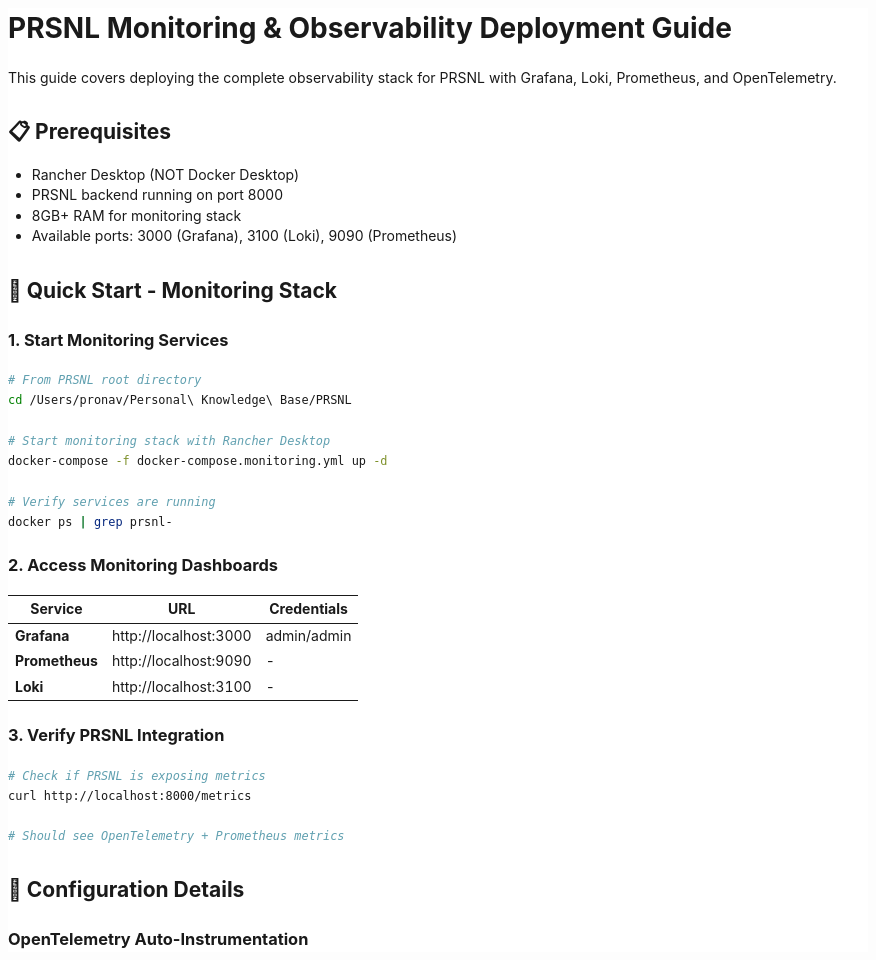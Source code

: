 # PRSNL Monitoring & Observability Deployment Guide

This guide covers deploying the complete observability stack for PRSNL with Grafana, Loki, Prometheus, and OpenTelemetry.

## **📋 Prerequisites**

- Rancher Desktop (NOT Docker Desktop)
- PRSNL backend running on port 8000
- 8GB+ RAM for monitoring stack
- Available ports: 3000 (Grafana), 3100 (Loki), 9090 (Prometheus)

## **🚀 Quick Start - Monitoring Stack**

### **1. Start Monitoring Services**

```bash
# From PRSNL root directory
cd /Users/pronav/Personal\ Knowledge\ Base/PRSNL

# Start monitoring stack with Rancher Desktop
docker-compose -f docker-compose.monitoring.yml up -d

# Verify services are running
docker ps | grep prsnl-
```

### **2. Access Monitoring Dashboards**

| Service | URL | Credentials |
|---------|-----|-------------|
| **Grafana** | http://localhost:3000 | admin/admin |
| **Prometheus** | http://localhost:9090 | - |
| **Loki** | http://localhost:3100 | - |

### **3. Verify PRSNL Integration**

```bash
# Check if PRSNL is exposing metrics
curl http://localhost:8000/metrics

# Should see OpenTelemetry + Prometheus metrics
```

## **🔧 Configuration Details**

### **OpenTelemetry Auto-Instrumentation**
